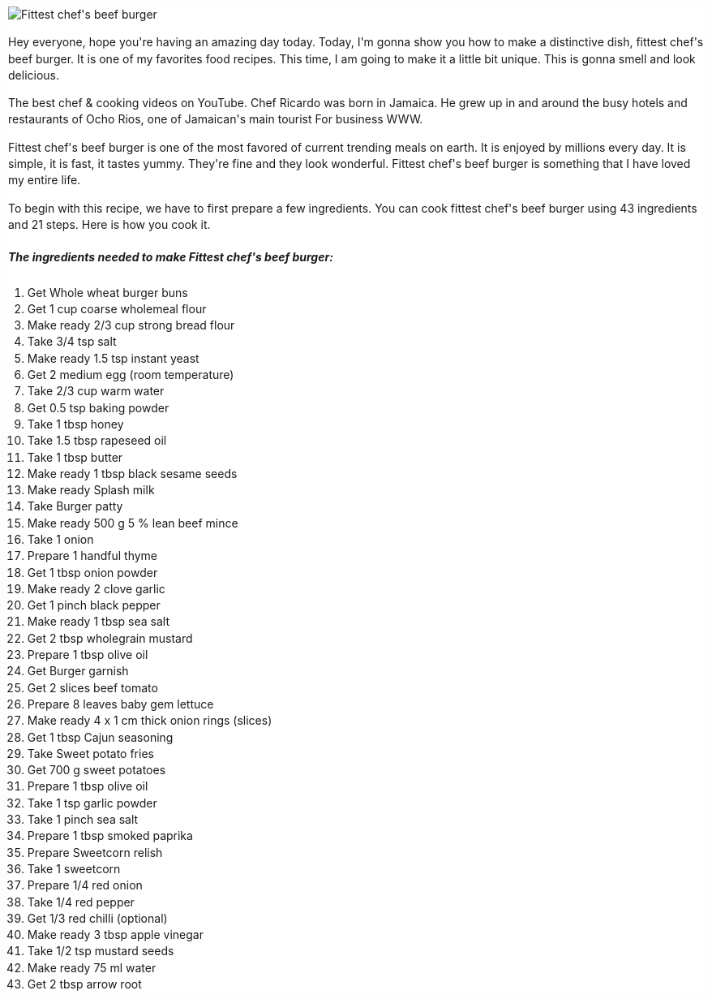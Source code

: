 

![Fittest chef&#39;s beef burger](https://img-global.cpcdn.com/recipes/6d8be45437f03fd9/751x532cq70/fittest-chefs-beef-burger-recipe-main-photo.jpg)

Hey everyone, hope you're having an amazing day today. Today, I'm gonna show you how to make a distinctive dish, fittest chef&#39;s beef burger. It is one of my favorites food recipes. This time, I am going to make it a little bit unique. This is gonna smell and look delicious.

The best chef &amp; cooking videos on YouTube. Chef Ricardo was born in Jamaica. He grew up in and around the busy hotels and restaurants of Ocho Rios, one of Jamaican&#39;s main tourist For business WWW.

Fittest chef&#39;s beef burger is one of the most favored of current trending meals on earth. It is enjoyed by millions every day. It is simple, it is fast, it tastes yummy. They're fine and they look wonderful. Fittest chef&#39;s beef burger is something that I have loved my entire life.


To begin with this recipe, we have to first prepare a few ingredients. You can cook fittest chef&#39;s beef burger using 43 ingredients and 21 steps. Here is how you cook it.



##### The ingredients needed to make Fittest chef&#39;s beef burger:

1. Get  Whole wheat burger buns
1. Get 1 cup coarse wholemeal flour
1. Make ready 2/3 cup strong bread flour
1. Take 3/4 tsp salt
1. Make ready 1.5 tsp instant yeast
1. Get 2 medium egg (room temperature)
1. Take 2/3 cup warm water
1. Get 0.5 tsp baking powder
1. Take 1 tbsp honey
1. Take 1.5 tbsp rapeseed oil
1. Take 1 tbsp butter
1. Make ready 1 tbsp black sesame seeds
1. Make ready Splash milk
1. Take  Burger patty
1. Make ready 500 g 5 % lean beef mince
1. Take 1 onion
1. Prepare 1 handful thyme
1. Get 1 tbsp onion powder
1. Make ready 2 clove garlic
1. Get 1 pinch black pepper
1. Make ready 1 tbsp sea salt
1. Get 2 tbsp wholegrain mustard
1. Prepare 1 tbsp olive oil
1. Get  Burger garnish
1. Get 2 slices beef tomato
1. Prepare 8 leaves baby gem lettuce
1. Make ready 4 x 1 cm thick onion rings (slices)
1. Get 1 tbsp Cajun seasoning
1. Take  Sweet potato fries
1. Get 700 g sweet potatoes
1. Prepare 1 tbsp olive oil
1. Take 1 tsp garlic powder
1. Take 1 pinch sea salt
1. Prepare 1 tbsp smoked paprika
1. Prepare  Sweetcorn relish
1. Take 1 sweetcorn
1. Prepare 1/4 red onion
1. Take 1/4 red pepper
1. Get 1/3 red chilli (optional)
1. Make ready 3 tbsp apple vinegar
1. Take 1/2 tsp mustard seeds
1. Make ready 75 ml water
1. Get 2 tbsp arrow root